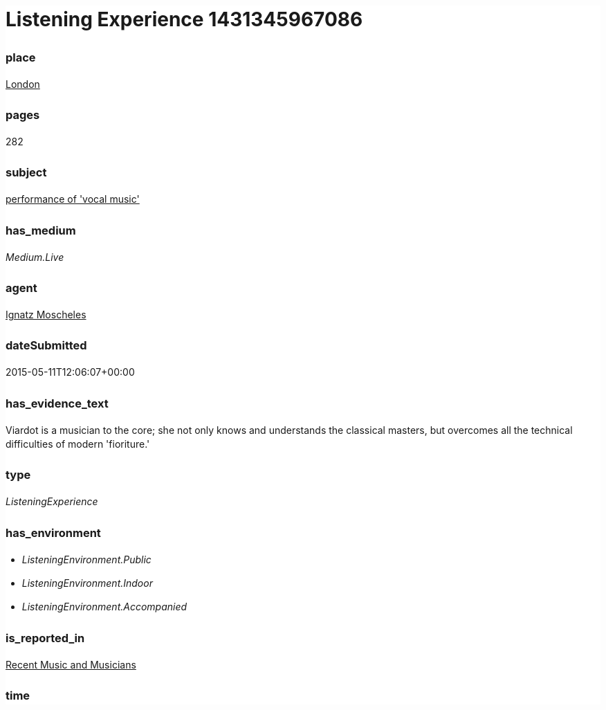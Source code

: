 # Listening Experience 1431345967086

### place


[London](#London)

### pages


282

### subject


[performance of 'vocal music'](#performance-of-'vocal-music')

### has_medium


*Medium.Live*

### agent


[Ignatz Moscheles](#Ignatz-Moscheles)

### dateSubmitted


2015-05-11T12:06:07+00:00

### has_evidence_text


Viardot is a musician to the core; she not only knows and understands the classical masters, but overcomes all the technical difficulties of modern 'fioriture.' 

### type


*ListeningExperience*

### has_environment

 - *ListeningEnvironment.Public*

 - *ListeningEnvironment.Indoor*

 - *ListeningEnvironment.Accompanied*

### is_reported_in


[Recent Music and Musicians](#Recent-Music-and-Musicians)

### time
